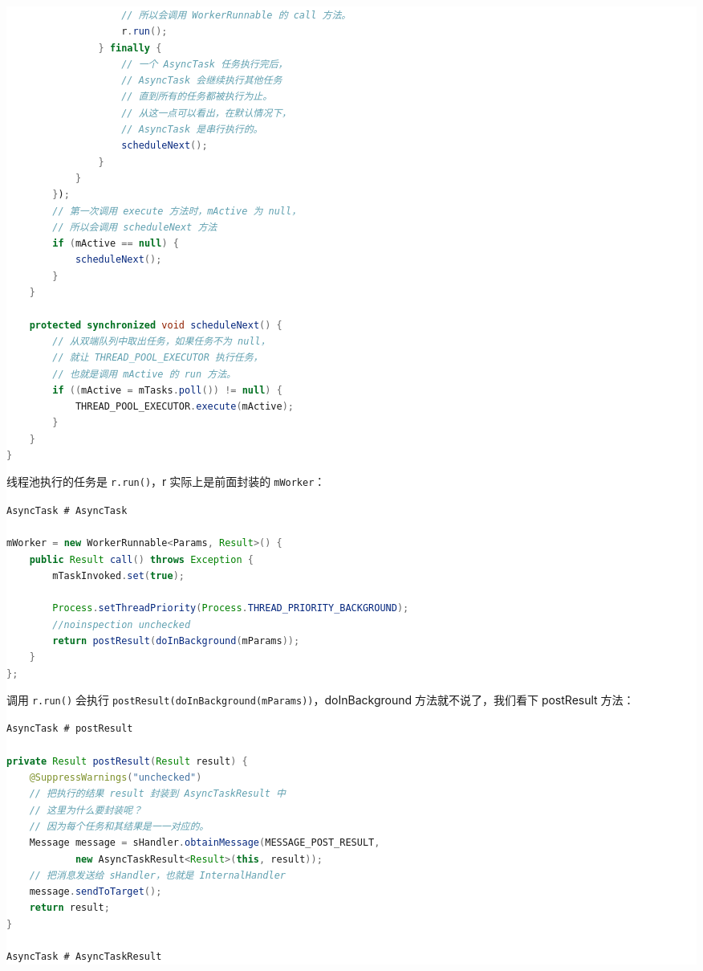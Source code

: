 ```java
                    // 所以会调用 WorkerRunnable 的 call 方法。
                    r.run();
                } finally {
                    // 一个 AsyncTask 任务执行完后，
                    // AsyncTask 会继续执行其他任务
                    // 直到所有的任务都被执行为止。
                    // 从这一点可以看出，在默认情况下，  
                    // AsyncTask 是串行执行的。
                    scheduleNext();
                }
            }
        });
        // 第一次调用 execute 方法时，mActive 为 null，
        // 所以会调用 scheduleNext 方法
        if (mActive == null) {
            scheduleNext();
        }
    }

    protected synchronized void scheduleNext() {
        // 从双端队列中取出任务，如果任务不为 null，
        // 就让 THREAD_POOL_EXECUTOR 执行任务，
        // 也就是调用 mActive 的 run 方法。
        if ((mActive = mTasks.poll()) != null) {
            THREAD_POOL_EXECUTOR.execute(mActive);
        }
    }
}
```

线程池执行的任务是 `r.run()`，r 实际上是前面封装的 `mWorker`：

```java
AsyncTask # AsyncTask

mWorker = new WorkerRunnable<Params, Result>() {
    public Result call() throws Exception {
        mTaskInvoked.set(true);

        Process.setThreadPriority(Process.THREAD_PRIORITY_BACKGROUND);
        //noinspection unchecked
        return postResult(doInBackground(mParams));
    }
};
```

调用 `r.run()` 会执行 `postResult(doInBackground(mParams))`，doInBackground 方法就不说了，我们看下 postResult 方法：

```java
AsyncTask # postResult

private Result postResult(Result result) {
    @SuppressWarnings("unchecked")
    // 把执行的结果 result 封装到 AsyncTaskResult 中
    // 这里为什么要封装呢？
    // 因为每个任务和其结果是一一对应的。
    Message message = sHandler.obtainMessage(MESSAGE_POST_RESULT,
            new AsyncTaskResult<Result>(this, result));
    // 把消息发送给 sHandler，也就是 InternalHandler
    message.sendToTarget();
    return result;
}

AsyncTask # AsyncTaskResult

```
